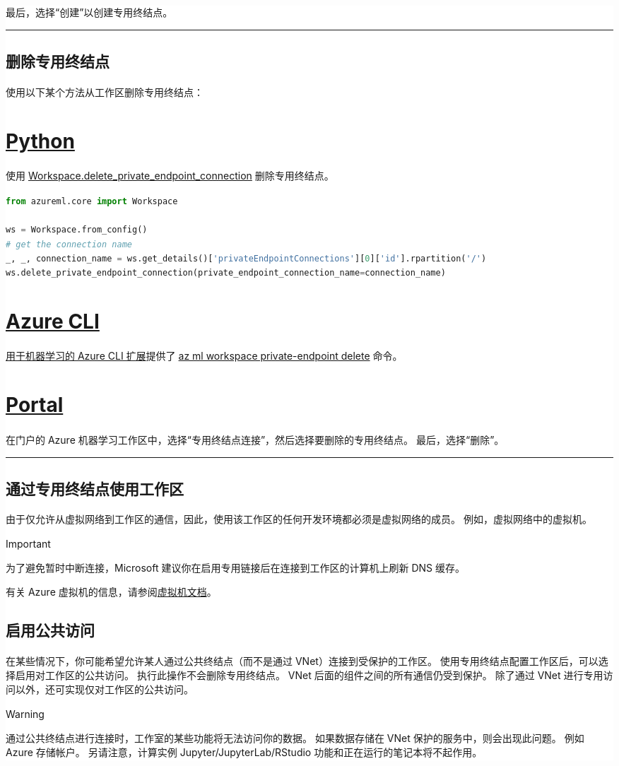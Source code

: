 最后，选择“创建”以创建专用终结点。

---

## <a name="remove-a-private-endpoint"></a>删除专用终结点

使用以下某个方法从工作区删除专用终结点：

# <a name="python"></a>[Python](#tab/python)

使用 [Workspace.delete_private_endpoint_connection](/python/api/azureml-core/azureml.core.workspace(class)#delete-private-endpoint-connection-private-endpoint-connection-name-) 删除专用终结点。

```python
from azureml.core import Workspace

ws = Workspace.from_config()
# get the connection name
_, _, connection_name = ws.get_details()['privateEndpointConnections'][0]['id'].rpartition('/')
ws.delete_private_endpoint_connection(private_endpoint_connection_name=connection_name)
```

# <a name="azure-cli"></a>[Azure CLI](#tab/azure-cli)

[用于机器学习的 Azure CLI 扩展](reference-azure-machine-learning-cli.md)提供了 [az ml workspace private-endpoint delete](/cli/azure/ext/azure-cli-ml/ml/workspace/private-endpoint#ext_azure_cli_ml_az_ml_workspace_private_endpoint_delete) 命令。

# <a name="portal"></a>[Portal](#tab/azure-portal)

在门户的 Azure 机器学习工作区中，选择“专用终结点连接”，然后选择要删除的专用终结点。 最后，选择“删除”。

---

## <a name="using-a-workspace-over-a-private-endpoint"></a>通过专用终结点使用工作区

由于仅允许从虚拟网络到工作区的通信，因此，使用该工作区的任何开发环境都必须是虚拟网络的成员。 例如，虚拟网络中的虚拟机。

> [!IMPORTANT]
> 为了避免暂时中断连接，Microsoft 建议你在启用专用链接后在连接到工作区的计算机上刷新 DNS 缓存。 

有关 Azure 虚拟机的信息，请参阅[虚拟机文档](../virtual-machines/index.yml)。

## <a name="enable-public-access"></a>启用公共访问

在某些情况下，你可能希望允许某人通过公共终结点（而不是通过 VNet）连接到受保护的工作区。 使用专用终结点配置工作区后，可以选择启用对工作区的公共访问。 执行此操作不会删除专用终结点。 VNet 后面的组件之间的所有通信仍受到保护。 除了通过 VNet 进行专用访问以外，还可实现仅对工作区的公共访问。

> [!WARNING]
> 通过公共终结点进行连接时，工作室的某些功能将无法访问你的数据。 如果数据存储在 VNet 保护的服务中，则会出现此问题。 例如 Azure 存储帐户。 另请注意，计算实例 Jupyter/JupyterLab/RStudio 功能和正在运行的笔记本将不起作用。
